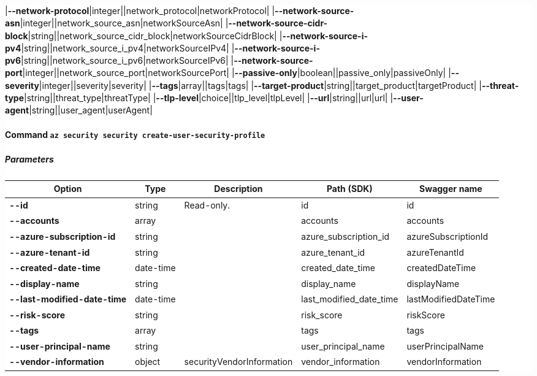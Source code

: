 |**--network-protocol**|integer||network_protocol|networkProtocol|
|**--network-source-asn**|integer||network_source_asn|networkSourceAsn|
|**--network-source-cidr-block**|string||network_source_cidr_block|networkSourceCidrBlock|
|**--network-source-i-pv4**|string||network_source_i_pv4|networkSourceIPv4|
|**--network-source-i-pv6**|string||network_source_i_pv6|networkSourceIPv6|
|**--network-source-port**|integer||network_source_port|networkSourcePort|
|**--passive-only**|boolean||passive_only|passiveOnly|
|**--severity**|integer||severity|severity|
|**--tags**|array||tags|tags|
|**--target-product**|string||target_product|targetProduct|
|**--threat-type**|string||threat_type|threatType|
|**--tlp-level**|choice||tlp_level|tlpLevel|
|**--url**|string||url|url|
|**--user-agent**|string||user_agent|userAgent|

#### <a name="SecurityCreateUserSecurityProfiles">Command `az security security create-user-security-profile`</a>

##### <a name="ParametersSecurityCreateUserSecurityProfiles">Parameters</a> 
|Option|Type|Description|Path (SDK)|Swagger name|
|------|----|-----------|----------|------------|
|**--id**|string|Read-only.|id|id|
|**--accounts**|array||accounts|accounts|
|**--azure-subscription-id**|string||azure_subscription_id|azureSubscriptionId|
|**--azure-tenant-id**|string||azure_tenant_id|azureTenantId|
|**--created-date-time**|date-time||created_date_time|createdDateTime|
|**--display-name**|string||display_name|displayName|
|**--last-modified-date-time**|date-time||last_modified_date_time|lastModifiedDateTime|
|**--risk-score**|string||risk_score|riskScore|
|**--tags**|array||tags|tags|
|**--user-principal-name**|string||user_principal_name|userPrincipalName|
|**--vendor-information**|object|securityVendorInformation|vendor_information|vendorInformation|
